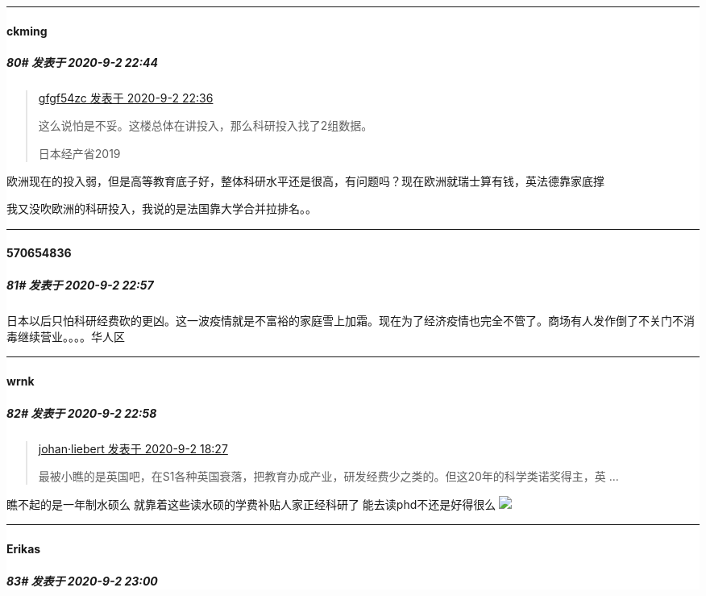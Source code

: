 





*****

####  ckming  
##### 80#       发表于 2020-9-2 22:44



<blockquote><a href="httphttps://bbs.saraba1st.com/2b/forum.php?mod=redirect&amp;goto=findpost&amp;pid=48624047&amp;ptid=1957809" target="_blank">gfgf54zc 发表于 2020-9-2 22:36</a>

这么说怕是不妥。这楼总体在讲投入，那么科研投入找了2组数据。


日本经产省2019</blockquote>
欧洲现在的投入弱，但是高等教育底子好，整体科研水平还是很高，有问题吗？现在欧洲就瑞士算有钱，英法德靠家底撑


我又没吹欧洲的科研投入，我说的是法国靠大学合并拉排名。。







*****

####  570654836  
##### 81#       发表于 2020-9-2 22:57




日本以后只怕科研经费砍的更凶。这一波疫情就是不富裕的家庭雪上加霜。现在为了经济疫情也完全不管了。商场有人发作倒了不关门不消毒继续营业。。。。华人区







*****

####  wrnk  
##### 82#       发表于 2020-9-2 22:58



<blockquote><a href="httphttps://bbs.saraba1st.com/2b/forum.php?mod=redirect&amp;goto=findpost&amp;pid=48622306&amp;ptid=1957809" target="_blank">johan·liebert 发表于 2020-9-2 18:27</a>

最被小瞧的是英国吧，在S1各种英国衰落，把教育办成产业，研发经费少之类的。但这20年的科学类诺奖得主，英 ...</blockquote>
瞧不起的是一年制水硕么 就靠着这些读水硕的学费补贴人家正经科研了 能去读phd不还是好得很么 <img src="https://static.saraba1st.com/image/smiley/face2017/037.png" referrerpolicy="no-referrer">







*****

####  Erikas  
##### 83#       发表于 2020-9-2 23:00
